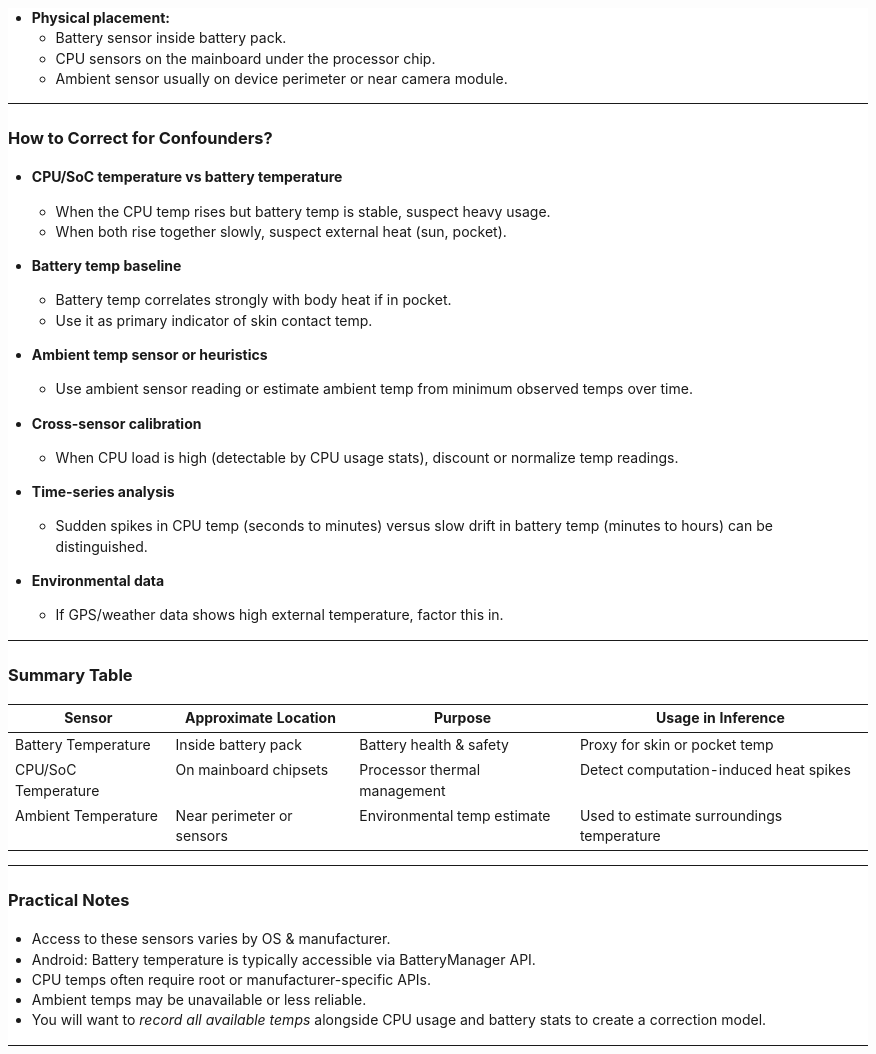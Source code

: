 - **Physical placement:**
  - Battery sensor inside battery pack.
  - CPU sensors on the mainboard under the processor chip.
  - Ambient sensor usually on device perimeter or near camera module.

---

### How to Correct for Confounders?

- **CPU/SoC temperature vs battery temperature**
  - When the CPU temp rises but battery temp is stable, suspect heavy usage.
  - When both rise together slowly, suspect external heat (sun, pocket).
  
- **Battery temp baseline**
  - Battery temp correlates strongly with body heat if in pocket.
  - Use it as primary indicator of skin contact temp.
  
- **Ambient temp sensor or heuristics**
  - Use ambient sensor reading or estimate ambient temp from minimum observed temps over time.
  
- **Cross-sensor calibration**
  - When CPU load is high (detectable by CPU usage stats), discount or normalize temp readings.
  
- **Time-series analysis**
  - Sudden spikes in CPU temp (seconds to minutes) versus slow drift in battery temp (minutes to hours) can be distinguished.
  
- **Environmental data**
  - If GPS/weather data shows high external temperature, factor this in.

---

### Summary Table

| Sensor                 | Approximate Location     | Purpose                      | Usage in Inference                         |
|------------------------|--------------------------|------------------------------|-------------------------------------------|
| Battery Temperature    | Inside battery pack       | Battery health & safety      | Proxy for skin or pocket temp              |
| CPU/SoC Temperature    | On mainboard chipsets     | Processor thermal management | Detect computation-induced heat spikes    |
| Ambient Temperature    | Near perimeter or sensors | Environmental temp estimate  | Used to estimate surroundings temperature |

---

### Practical Notes

- Access to these sensors varies by OS & manufacturer.
- Android: Battery temperature is typically accessible via BatteryManager API.
- CPU temps often require root or manufacturer-specific APIs.
- Ambient temps may be unavailable or less reliable.
- You will want to *record all available temps* alongside CPU usage and battery stats to create a correction model.

---
